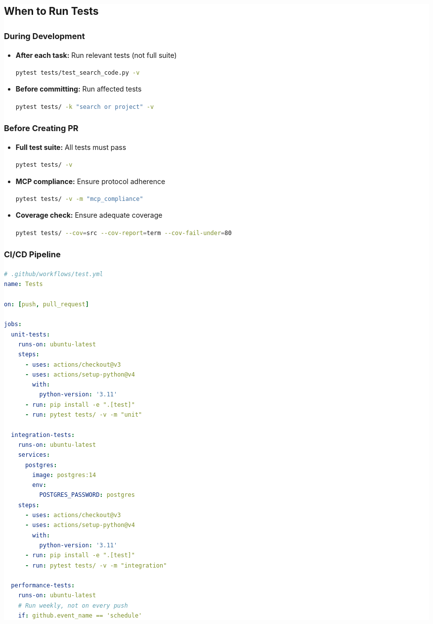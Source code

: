 
## When to Run Tests

### During Development
- **After each task:** Run relevant tests (not full suite)
  ```bash
  pytest tests/test_search_code.py -v
  ```
- **Before committing:** Run affected tests
  ```bash
  pytest tests/ -k "search or project" -v
  ```

### Before Creating PR
- **Full test suite:** All tests must pass
  ```bash
  pytest tests/ -v
  ```
- **MCP compliance:** Ensure protocol adherence
  ```bash
  pytest tests/ -v -m "mcp_compliance"
  ```
- **Coverage check:** Ensure adequate coverage
  ```bash
  pytest tests/ --cov=src --cov-report=term --cov-fail-under=80
  ```

### CI/CD Pipeline
```yaml
# .github/workflows/test.yml
name: Tests

on: [push, pull_request]

jobs:
  unit-tests:
    runs-on: ubuntu-latest
    steps:
      - uses: actions/checkout@v3
      - uses: actions/setup-python@v4
        with:
          python-version: '3.11'
      - run: pip install -e ".[test]"
      - run: pytest tests/ -v -m "unit"

  integration-tests:
    runs-on: ubuntu-latest
    services:
      postgres:
        image: postgres:14
        env:
          POSTGRES_PASSWORD: postgres
    steps:
      - uses: actions/checkout@v3
      - uses: actions/setup-python@v4
        with:
          python-version: '3.11'
      - run: pip install -e ".[test]"
      - run: pytest tests/ -v -m "integration"

  performance-tests:
    runs-on: ubuntu-latest
    # Run weekly, not on every push
    if: github.event_name == 'schedule'
```